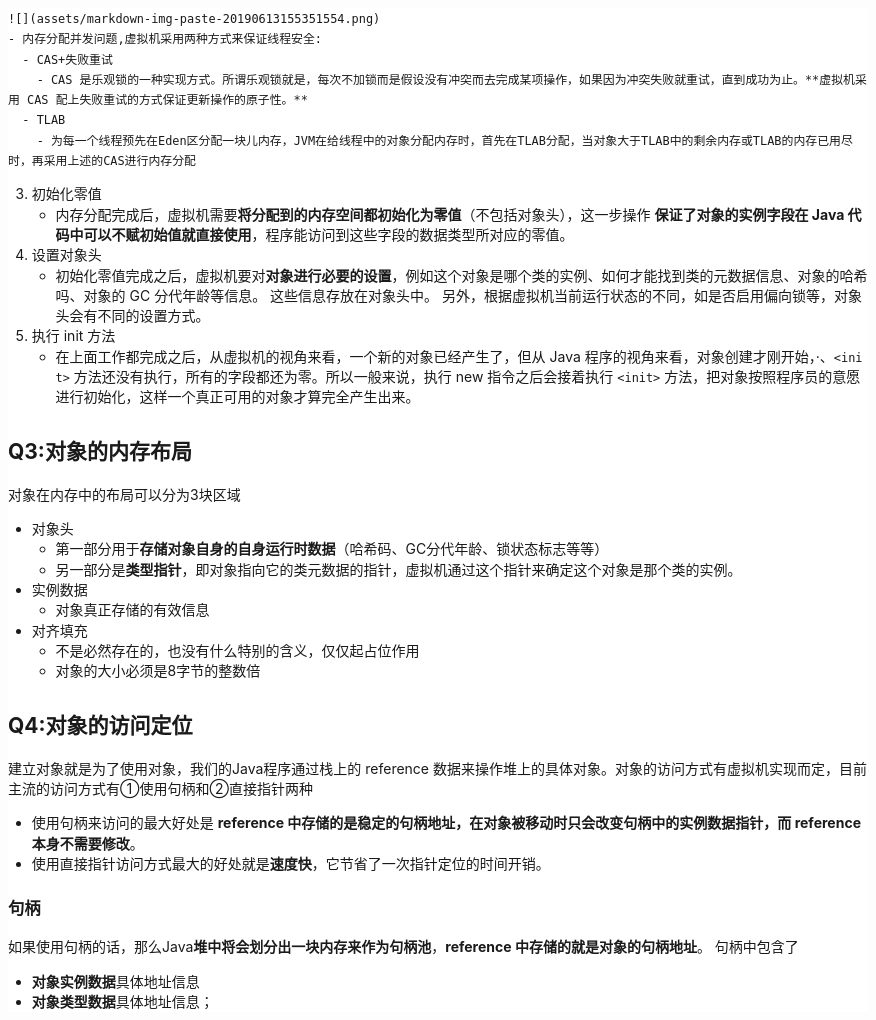     ![](assets/markdown-img-paste-20190613155351554.png)
    - 内存分配并发问题,虚拟机采用两种方式来保证线程安全:
      - CAS+失败重试
        - CAS 是乐观锁的一种实现方式。所谓乐观锁就是，每次不加锁而是假设没有冲突而去完成某项操作，如果因为冲突失败就重试，直到成功为止。**虚拟机采用 CAS 配上失败重试的方式保证更新操作的原子性。**
      - TLAB
        - 为每一个线程预先在Eden区分配一块儿内存，JVM在给线程中的对象分配内存时，首先在TLAB分配，当对象大于TLAB中的剩余内存或TLAB的内存已用尽时，再采用上述的CAS进行内存分配
3. 初始化零值
    - 内存分配完成后，虚拟机需要**将分配到的内存空间都初始化为零值**（不包括对象头），这一步操作 **保证了对象的实例字段在 Java 代码中可以不赋初始值就直接使用**，程序能访问到这些字段的数据类型所对应的零值。
4. 设置对象头
    - 初始化零值完成之后，虚拟机要对**对象进行必要的设置**，例如这个对象是哪个类的实例、如何才能找到类的元数据信息、对象的哈希吗、对象的 GC 分代年龄等信息。 这些信息存放在对象头中。 另外，根据虚拟机当前运行状态的不同，如是否启用偏向锁等，对象头会有不同的设置方式。
5. 执行 init 方法
    - 在上面工作都完成之后，从虚拟机的视角来看，一个新的对象已经产生了，但从 Java 程序的视角来看，对象创建才刚开始，·、`<init>` 方法还没有执行，所有的字段都还为零。所以一般来说，执行 new 指令之后会接着执行 `<init>` 方法，把对象按照程序员的意愿进行初始化，这样一个真正可用的对象才算完全产生出来。

## Q3:对象的内存布局
对象在内存中的布局可以分为3块区域
- 对象头
  - 第一部分用于**存储对象自身的自身运行时数据**（哈希码、GC分代年龄、锁状态标志等等）
  - 另一部分是**类型指针**，即对象指向它的类元数据的指针，虚拟机通过这个指针来确定这个对象是那个类的实例。
- 实例数据
  - 对象真正存储的有效信息
- 对齐填充
  - 不是必然存在的，也没有什么特别的含义，仅仅起占位作用
  - 对象的大小必须是8字节的整数倍

## Q4:对象的访问定位
建立对象就是为了使用对象，我们的Java程序通过栈上的 reference 数据来操作堆上的具体对象。对象的访问方式有虚拟机实现而定，目前主流的访问方式有①使用句柄和②直接指针两种

- 使用句柄来访问的最大好处是 **reference 中存储的是稳定的句柄地址，在对象被移动时只会改变句柄中的实例数据指针，而 reference 本身不需要修改**。
- 使用直接指针访问方式最大的好处就是**速度快**，它节省了一次指针定位的时间开销。
### 句柄
如果使用句柄的话，那么Java**堆中将会划分出一块内存来作为句柄池**，**reference 中存储的就是对象的句柄地址**。
句柄中包含了
- **对象实例数据**具体地址信息
- **对象类型数据**具体地址信息；